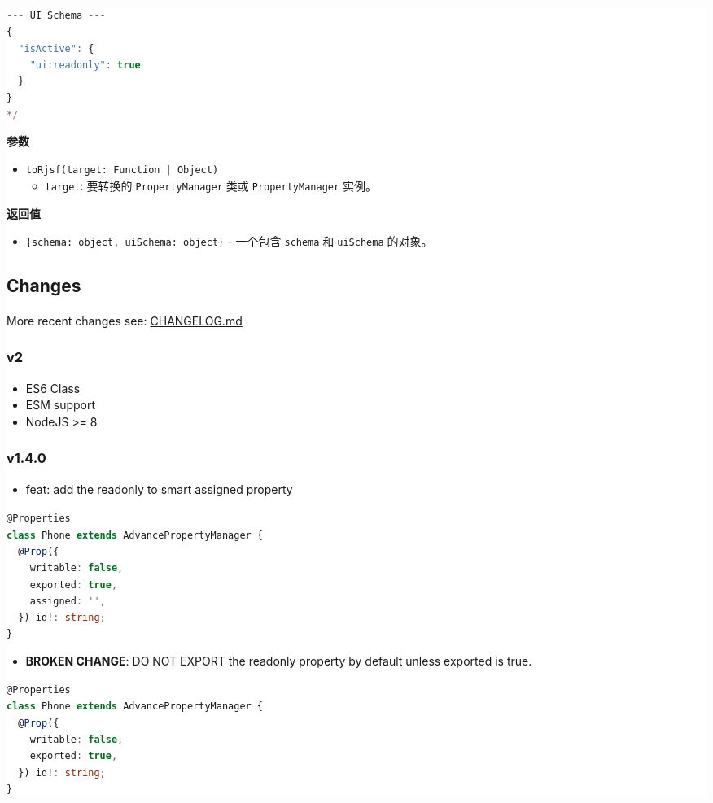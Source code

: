 ```javascript
--- UI Schema ---
{
  "isActive": {
    "ui:readonly": true
  }
}
*/
```

**参数**

* `toRjsf(target: Function | Object)`
  * `target`: 要转换的 `PropertyManager` 类或 `PropertyManager` 实例。

**返回值**

* `{schema: object, uiSchema: object}` - 一个包含 `schema` 和 `uiSchema` 的对象。

## Changes

More recent changes see: [CHANGELOG.md](./CHANGELOG.md)

### v2

* ES6 Class
* ESM support
* NodeJS >= 8

### v1.4.0

* feat: add the readonly to smart assigned property

```ts
@Properties
class Phone extends AdvancePropertyManager {
  @Prop({
    writable: false,
    exported: true,
    assigned: '',
  }) id!: string;
}
```

* **BROKEN CHANGE**: DO NOT EXPORT the readonly property by default unless exported is true.

```ts
@Properties
class Phone extends AdvancePropertyManager {
  @Prop({
    writable: false,
    exported: true,
  }) id!: string;
}
```
